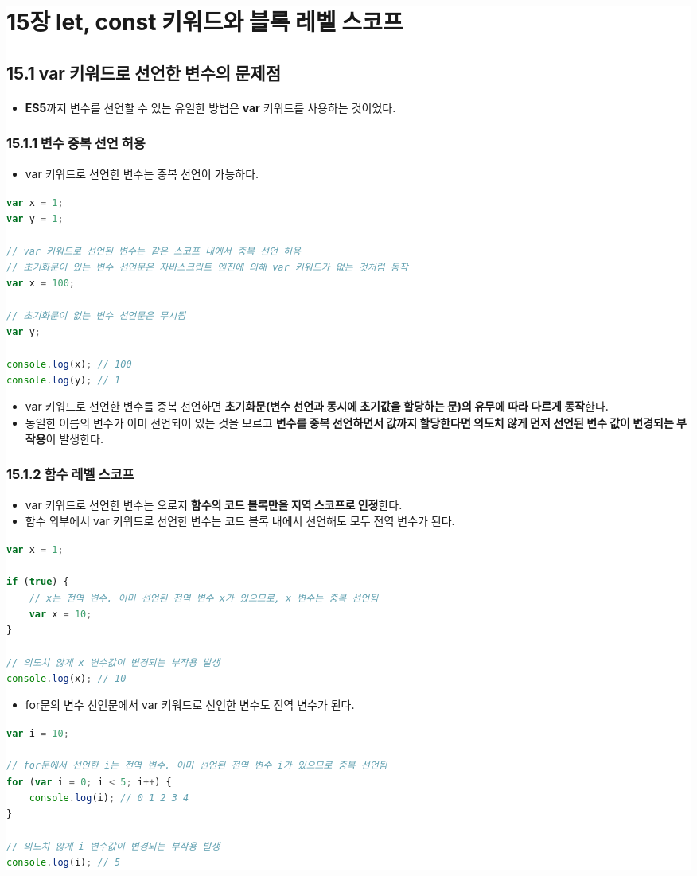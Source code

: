 # 15장 let, const 키워드와 블록 레벨 스코프

## 15.1 var 키워드로 선언한 변수의 문제점

-   **ES5**까지 변수를 선언할 수 있는 유일한 방법은 **var** 키워드를 사용하는 것이었다.

### 15.1.1 변수 중복 선언 허용

-   var 키워드로 선언한 변수는 중복 선언이 가능하다.

```js
var x = 1;
var y = 1;

// var 키워드로 선언된 변수는 같은 스코프 내에서 중복 선언 허용
// 초기화문이 있는 변수 선언문은 자바스크립트 엔진에 의해 var 키워드가 없는 것처럼 동작
var x = 100;

// 초기화문이 없는 변수 선언문은 무시됨
var y;

console.log(x); // 100
console.log(y); // 1
```

-   var 키워드로 선언한 변수를 중복 선언하면 **초기화문(변수 선언과 동시에 초기값을 할당하는 문)의 유무에 따라 다르게 동작**한다.
-   동일한 이름의 변수가 이미 선언되어 있는 것을 모르고 **변수를 중복 선언하면서 값까지 할당한다면 의도치 않게 먼저 선언된 변수 값이 변경되는 부작용**이 발생한다.

### 15.1.2 함수 레벨 스코프

-   var 키워드로 선언한 변수는 오로지 **함수의 코드 블록만을 지역 스코프로 인정**한다.
-   함수 외부에서 var 키워드로 선언한 변수는 코드 블록 내에서 선언해도 모두 전역 변수가 된다.

```js
var x = 1;

if (true) {
    // x는 전역 변수. 이미 선언된 전역 변수 x가 있으므로, x 변수는 중복 선언됨
    var x = 10;
}

// 의도치 않게 x 변수값이 변경되는 부작용 발생
console.log(x); // 10
```

-   for문의 변수 선언문에서 var 키워드로 선언한 변수도 전역 변수가 된다.

```js
var i = 10;

// for문에서 선언한 i는 전역 변수. 이미 선언된 전역 변수 i가 있으므로 중복 선언됨
for (var i = 0; i < 5; i++) {
    console.log(i); // 0 1 2 3 4
}

// 의도치 않게 i 변수값이 변경되는 부작용 발생
console.log(i); // 5
```
